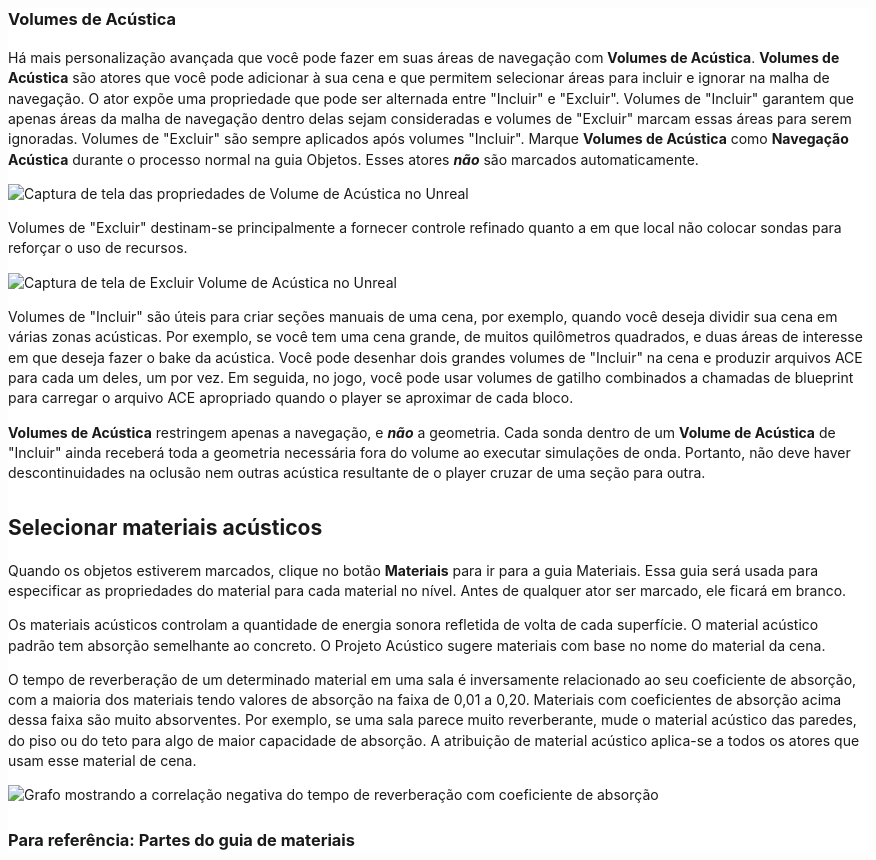 ### <a name="acoustics-volumes"></a>Volumes de Acústica ###

Há mais personalização avançada que você pode fazer em suas áreas de navegação com **Volumes de Acústica**. **Volumes de Acústica** são atores que você pode adicionar à sua cena e que permitem selecionar áreas para incluir e ignorar na malha de navegação. O ator expõe uma propriedade que pode ser alternada entre "Incluir" e "Excluir". Volumes de "Incluir" garantem que apenas áreas da malha de navegação dentro delas sejam consideradas e volumes de "Excluir" marcam essas áreas para serem ignoradas. Volumes de "Excluir" são sempre aplicados após volumes "Incluir". Marque **Volumes de Acústica** como **Navegação Acústica** durante o processo normal na guia Objetos. Esses atores ***não*** são marcados automaticamente.

![Captura de tela das propriedades de Volume de Acústica no Unreal](media/unreal-acoustics-volume-properties.png)

Volumes de "Excluir" destinam-se principalmente a fornecer controle refinado quanto a em que local não colocar sondas para reforçar o uso de recursos.

![Captura de tela de Excluir Volume de Acústica no Unreal](media/unreal-acoustics-volume-exclude.png)

Volumes de "Incluir" são úteis para criar seções manuais de uma cena, por exemplo, quando você deseja dividir sua cena em várias zonas acústicas. Por exemplo, se você tem uma cena grande, de muitos quilômetros quadrados, e duas áreas de interesse em que deseja fazer o bake da acústica. Você pode desenhar dois grandes volumes de "Incluir" na cena e produzir arquivos ACE para cada um deles, um por vez. Em seguida, no jogo, você pode usar volumes de gatilho combinados a chamadas de blueprint para carregar o arquivo ACE apropriado quando o player se aproximar de cada bloco.

**Volumes de Acústica** restringem apenas a navegação, e ***não*** a geometria. Cada sonda dentro de um **Volume de Acústica** de "Incluir" ainda receberá toda a geometria necessária fora do volume ao executar simulações de onda. Portanto, não deve haver descontinuidades na oclusão nem outras acústica resultante de o player cruzar de uma seção para outra.

## <a name="select-acoustic-materials"></a>Selecionar materiais acústicos

Quando os objetos estiverem marcados, clique no botão **Materiais** para ir para a guia Materiais. Essa guia será usada para especificar as propriedades do material para cada material no nível. Antes de qualquer ator ser marcado, ele ficará em branco.

Os materiais acústicos controlam a quantidade de energia sonora refletida de volta de cada superfície. O material acústico padrão tem absorção semelhante ao concreto. O Projeto Acústico sugere materiais com base no nome do material da cena.

O tempo de reverberação de um determinado material em uma sala é inversamente relacionado ao seu coeficiente de absorção, com a maioria dos materiais tendo valores de absorção na faixa de 0,01 a 0,20. Materiais com coeficientes de absorção acima dessa faixa são muito absorventes. Por exemplo, se uma sala parece muito reverberante, mude o material acústico das paredes, do piso ou do teto para algo de maior capacidade de absorção. A atribuição de material acústico aplica-se a todos os atores que usam esse material de cena.

![Grafo mostrando a correlação negativa do tempo de reverberação com coeficiente de absorção](media/reverb-time-graph.png)

### <a name="for-reference-parts-of-the-materials-tab"></a>Para referência: Partes do guia de materiais
